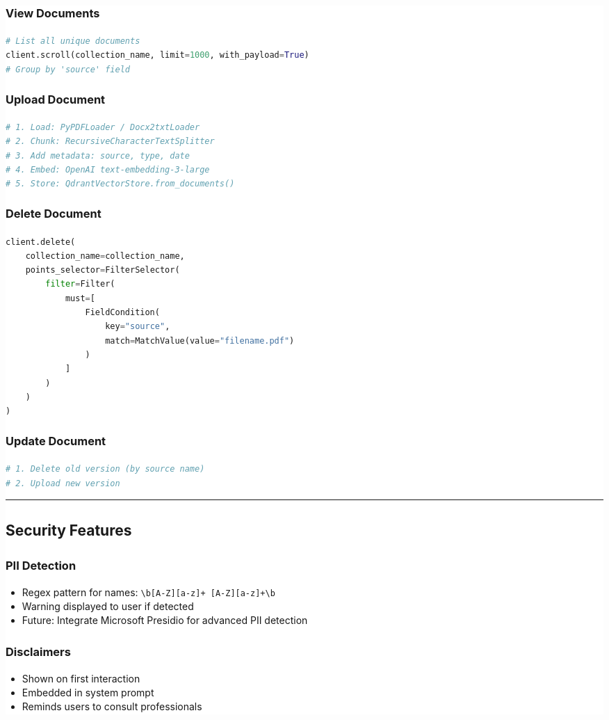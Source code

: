### View Documents
```python
# List all unique documents
client.scroll(collection_name, limit=1000, with_payload=True)
# Group by 'source' field
```

### Upload Document
```python
# 1. Load: PyPDFLoader / Docx2txtLoader
# 2. Chunk: RecursiveCharacterTextSplitter
# 3. Add metadata: source, type, date
# 4. Embed: OpenAI text-embedding-3-large
# 5. Store: QdrantVectorStore.from_documents()
```

### Delete Document
```python
client.delete(
    collection_name=collection_name,
    points_selector=FilterSelector(
        filter=Filter(
            must=[
                FieldCondition(
                    key="source",
                    match=MatchValue(value="filename.pdf")
                )
            ]
        )
    )
)
```

### Update Document
```python
# 1. Delete old version (by source name)
# 2. Upload new version
```

---

## Security Features

### PII Detection
- Regex pattern for names: `\b[A-Z][a-z]+ [A-Z][a-z]+\b`
- Warning displayed to user if detected
- Future: Integrate Microsoft Presidio for advanced PII detection

### Disclaimers
- Shown on first interaction
- Embedded in system prompt
- Reminds users to consult professionals
